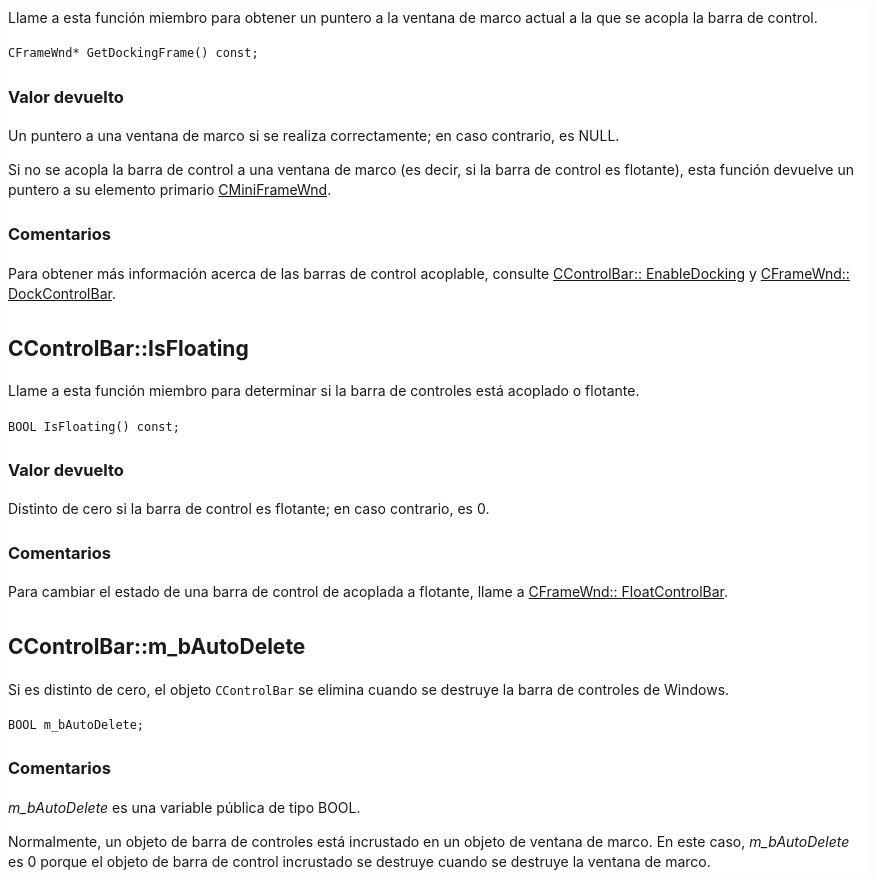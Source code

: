 Llame a esta función miembro para obtener un puntero a la ventana de marco actual a la que se acopla la barra de control.

```
CFrameWnd* GetDockingFrame() const;
```

### <a name="return-value"></a>Valor devuelto

Un puntero a una ventana de marco si se realiza correctamente; en caso contrario, es NULL.

Si no se acopla la barra de control a una ventana de marco (es decir, si la barra de control es flotante), esta función devuelve un puntero a su elemento primario [CMiniFrameWnd](../../mfc/reference/cminiframewnd-class.md).

### <a name="remarks"></a>Comentarios

Para obtener más información acerca de las barras de control acoplable, consulte [CControlBar:: EnableDocking](#enabledocking) y [CFrameWnd:: DockControlBar](../../mfc/reference/cframewnd-class.md#dockcontrolbar).

##  <a name="isfloating"></a>  CControlBar::IsFloating

Llame a esta función miembro para determinar si la barra de controles está acoplado o flotante.

```
BOOL IsFloating() const;
```

### <a name="return-value"></a>Valor devuelto

Distinto de cero si la barra de control es flotante; en caso contrario, es 0.

### <a name="remarks"></a>Comentarios

Para cambiar el estado de una barra de control de acoplada a flotante, llame a [CFrameWnd:: FloatControlBar](../../mfc/reference/cframewnd-class.md#floatcontrolbar).

##  <a name="m_bautodelete"></a>  CControlBar::m_bAutoDelete

Si es distinto de cero, el objeto `CControlBar` se elimina cuando se destruye la barra de controles de Windows.

```
BOOL m_bAutoDelete;
```

### <a name="remarks"></a>Comentarios

*m_bAutoDelete* es una variable pública de tipo BOOL.

Normalmente, un objeto de barra de controles está incrustado en un objeto de ventana de marco. En este caso, *m_bAutoDelete* es 0 porque el objeto de barra de control incrustado se destruye cuando se destruye la ventana de marco.
